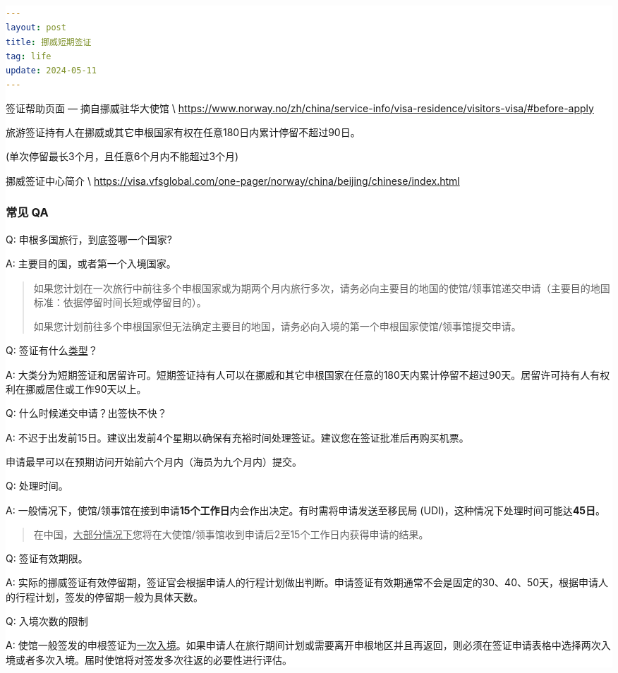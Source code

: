 ```yaml
---
layout: post
title: 挪威短期签证
tag: life
update: 2024-05-11
---
```


签证帮助页面 — 摘自挪威驻华大使馆 \\
<https://www.norway.no/zh/china/service-info/visa-residence/visitors-visa/#before-apply>

旅游签证持有人在挪威或其它申根国家有权在任意180日内累计停留不超过90日。

(单次停留最长3个月，且任意6个月内不能超过3个月)

挪威签证中心简介 \\
<https://visa.vfsglobal.com/one-pager/norway/china/beijing/chinese/index.html>



### 常见 QA

Q: 申根多国旅行，到底签哪一个国家?

A: 主要目的国，或者第一个入境国家。

> 如果您计划在一次旅行中前往多个申根国家或为期两个月内旅行多次，请务必向主要目的地国的使馆/领事馆递交申请（主要目的地国标准：依据停留时间长短或停留目的）。
>
> 如果您计划前往多个申根国家但无法确定主要目的地国，请务必向入境的第一个申根国家使馆/领事馆提交申请。





Q: 签证有什么[类型](https://www.norway.no/zh/china/service-info/visa-residence/)？ 

A: 大类分为短期签证和居留许可。短期签证持有人可以在挪威和其它申根国家在任意的180天内累计停留不超过90天。居留许可持有人有权利在挪威居住或工作90天以上。



Q: 什么时候递交申请？出签快不快？

A: 不迟于出发前15日。建议出发前4个星期以确保有充裕时间处理签证。建议您在签证批准后再购买机票。

申请最早可以在预期访问开始前六个月内（海员为九个月内）提交。



Q: 处理时间。

A: 一般情况下，使馆/领事馆在接到申请**15个工作日**内会作出决定。有时需将申请发送至移民局 (UDI)，这种情况下处理时间可能达**45日**。

> 在中国，<u>大部分情况下</u>您将在大使馆/领事馆收到申请后2至15个工作日内获得申请的结果。



Q: 签证有效期限。

A: 实际的挪威签证有效停留期，签证官会根据申请人的行程计划做出判断。申请签证有效期通常不会是固定的30、40、50天，根据申请人的行程计划，签发的停留期一般为具体天数。



Q: 入境次数的限制

A: 使馆一般签发的申根签证为<u>一次入境</u>。如果申请人在旅行期间计划或需要离开申根地区并且再返回，则必须在签证申请表格中选择两次入境或者多次入境。届时使馆将对签发多次往返的必要性进行评估。
